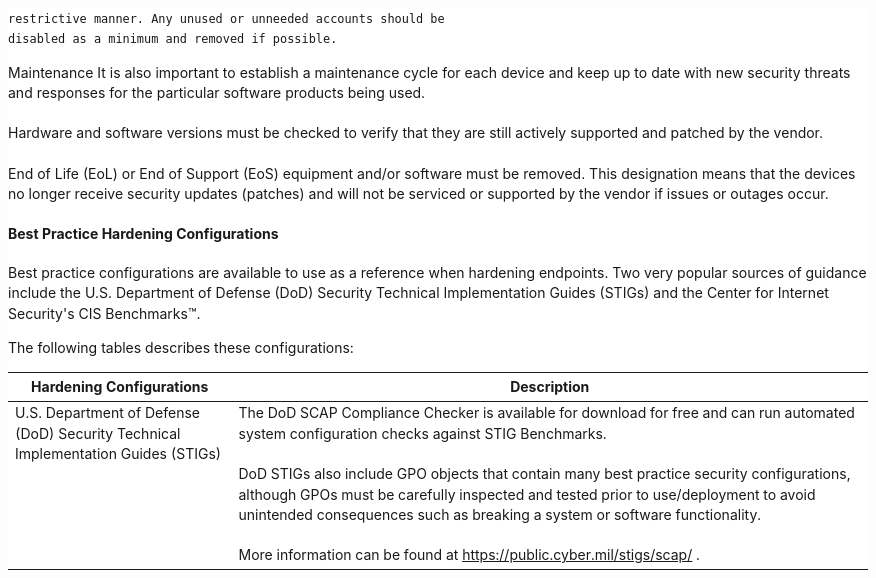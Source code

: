    restrictive manner. Any unused or unneeded accounts should be
    disabled as a minimum and removed if possible.
  </td>
</tr>
<tr>
  <td>Maintenance</td>
  <td>
    It is also important to establish a maintenance cycle for each
    device and keep up to date with new security threats and responses
    for the particular software products being used.
    <br />
    <br />
    Hardware and software versions must be checked to verify that they
    are still actively supported and patched by the vendor.
    <br />
    <br />
    End of Life (EoL) or End of Support (EoS) equipment and/or software
    must be removed. This designation means that the devices no longer
    receive security updates (patches) and will not be serviced or
    supported by the vendor if issues or outages occur.
  </td>
</tr>
</tbody>
</table>

#### Best Practice Hardening Configurations

Best practice configurations are available to use as a reference when hardening endpoints. Two very popular sources of guidance include the U.S. Department of Defense (DoD) Security Technical Implementation Guides (STIGs) and the Center for Internet Security's CIS Benchmarks™.

The following tables describes these configurations:

<table>
<thead>
  <tr>
    <th>Hardening Configurations</th>
    <th>Description</th>
  </tr>
</thead>
<tbody>
  <tr>
    <td>
      U.S. Department of Defense (DoD) Security Technical Implementation
      Guides (STIGs)
    </td>
    <td>
      The DoD SCAP Compliance Checker is available for download for free
      and can run automated system configuration checks against STIG
      Benchmarks.
      <br />
      <br />
      DoD STIGs also include GPO objects that contain many best practice
      security configurations, although GPOs must be carefully inspected
      and tested prior to use/deployment to avoid unintended consequences
      such as breaking a system or software functionality.
      <br />
      <br />
      More information can be found at
      <a href="https://public.cyber.mil/stigs/scap/" target="_blank">
        https://public.cyber.mil/stigs/scap/</a>
      .
    </td>
  </tr>
  <tr>
